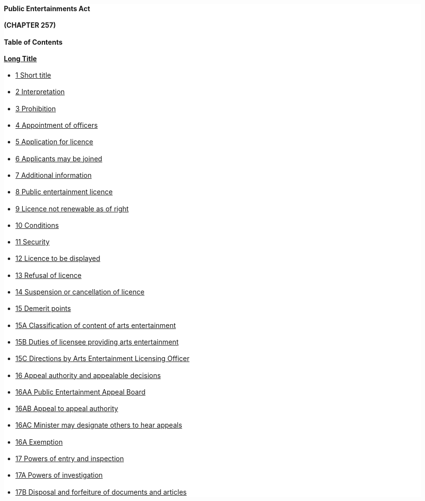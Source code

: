 **Public Entertainments Act**

**(CHAPTER 257)**

**Table of Contents**

[**Long Title**](#Public-Entertainments-Act)

- [1 Short title](#Short-title)

- [2 Interpretation](#Interpretation)

- [3 Prohibition](#Prohibition)

- [4 Appointment of officers](#Appointment-of-officers)

- [5 Application for licence](#Application-for-licence)

- [6 Applicants may be joined](#Applicants-may-be-joined)

- [7 Additional information](#Additional-information)

- [8 Public entertainment licence](#Public-entertainment-licence)

- [9 Licence not renewable as of right](#Licence-not-renewable-as-of-right)

- [10 Conditions](#Conditions)

- [11 Security](#Security)

- [12 Licence to be displayed](#Licence-to-be-displayed)

- [13 Refusal of licence](#Refusal-of-licence)

- [14 Suspension or cancellation of licence](#Suspension-or-cancellation-of-licence)

- [15 Demerit points](#Demerit-points)

- [15A Classification of content of arts entertainment](#Classification-of-content-of-arts-entertainment)

- [15B Duties of licensee providing arts entertainment](#Duties-of-licensee-providing-arts-entertainment)

- [15C Directions by Arts Entertainment Licensing Officer](#Directions-by-Arts-Entertainment-Licensing-Officer)

- [16 Appeal authority and appealable decisions](#Appeal-authority-and-appealable-decisions)

- [16AA Public Entertainment Appeal Board](#Public-Entertainment-Appeal-Board)

- [16AB Appeal to appeal authority](#Appeal-to-appeal-authority)

- [16AC Minister may designate others to hear appeals](#Minister-may-designate-others-to-hear-appeals)

- [16A Exemption](#Exemption)

- [17 Powers of entry and inspection](#Powers-of-entry-and-inspection)

- [17A Powers of investigation](#Powers-of-investigation)

- [17B Disposal and forfeiture of documents and articles](#Disposal-and-forfeiture-of-documents-and-articles)
